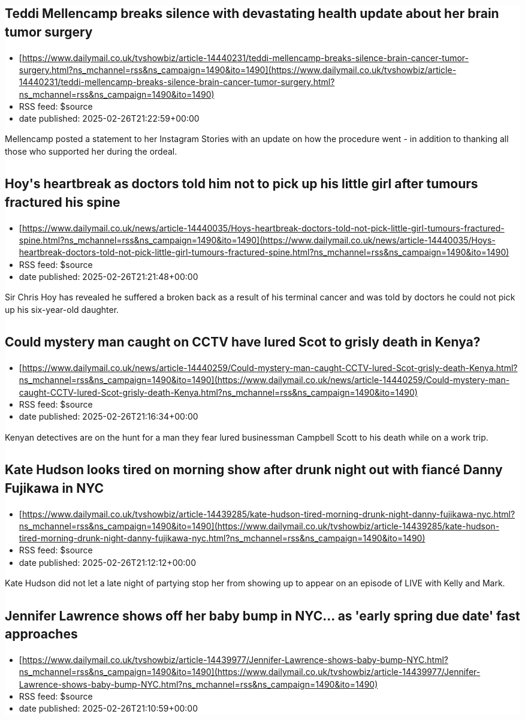 ## Teddi Mellencamp breaks silence with devastating health update about her brain tumor surgery
 - [https://www.dailymail.co.uk/tvshowbiz/article-14440231/teddi-mellencamp-breaks-silence-brain-cancer-tumor-surgery.html?ns_mchannel=rss&ns_campaign=1490&ito=1490](https://www.dailymail.co.uk/tvshowbiz/article-14440231/teddi-mellencamp-breaks-silence-brain-cancer-tumor-surgery.html?ns_mchannel=rss&ns_campaign=1490&ito=1490)
 - RSS feed: $source
 - date published: 2025-02-26T21:22:59+00:00

Mellencamp posted a statement to her Instagram Stories with an update on how the procedure went - in addition to thanking all those who supported her during the ordeal.

## Hoy's heartbreak as doctors told him not to pick up his little girl after tumours fractured his spine
 - [https://www.dailymail.co.uk/news/article-14440035/Hoys-heartbreak-doctors-told-not-pick-little-girl-tumours-fractured-spine.html?ns_mchannel=rss&ns_campaign=1490&ito=1490](https://www.dailymail.co.uk/news/article-14440035/Hoys-heartbreak-doctors-told-not-pick-little-girl-tumours-fractured-spine.html?ns_mchannel=rss&ns_campaign=1490&ito=1490)
 - RSS feed: $source
 - date published: 2025-02-26T21:21:48+00:00

Sir Chris Hoy has revealed he suffered a broken back as a result of his terminal cancer and was told by doctors he could not pick up his six-year-old daughter.

## Could mystery man caught on CCTV have lured Scot to grisly death in Kenya?
 - [https://www.dailymail.co.uk/news/article-14440259/Could-mystery-man-caught-CCTV-lured-Scot-grisly-death-Kenya.html?ns_mchannel=rss&ns_campaign=1490&ito=1490](https://www.dailymail.co.uk/news/article-14440259/Could-mystery-man-caught-CCTV-lured-Scot-grisly-death-Kenya.html?ns_mchannel=rss&ns_campaign=1490&ito=1490)
 - RSS feed: $source
 - date published: 2025-02-26T21:16:34+00:00

Kenyan detectives are on the hunt for a man they fear lured businessman Campbell Scott to his death while on a work trip.

## Kate Hudson looks tired on morning show after drunk night out with fiancé Danny Fujikawa in NYC
 - [https://www.dailymail.co.uk/tvshowbiz/article-14439285/kate-hudson-tired-morning-drunk-night-danny-fujikawa-nyc.html?ns_mchannel=rss&ns_campaign=1490&ito=1490](https://www.dailymail.co.uk/tvshowbiz/article-14439285/kate-hudson-tired-morning-drunk-night-danny-fujikawa-nyc.html?ns_mchannel=rss&ns_campaign=1490&ito=1490)
 - RSS feed: $source
 - date published: 2025-02-26T21:12:12+00:00

Kate Hudson did not let a late night of partying stop her from showing up to appear on an episode of LIVE with Kelly and Mark.

## Jennifer Lawrence shows off her baby bump in NYC... as 'early spring due date' fast approaches
 - [https://www.dailymail.co.uk/tvshowbiz/article-14439977/Jennifer-Lawrence-shows-baby-bump-NYC.html?ns_mchannel=rss&ns_campaign=1490&ito=1490](https://www.dailymail.co.uk/tvshowbiz/article-14439977/Jennifer-Lawrence-shows-baby-bump-NYC.html?ns_mchannel=rss&ns_campaign=1490&ito=1490)
 - RSS feed: $source
 - date published: 2025-02-26T21:10:59+00:00
